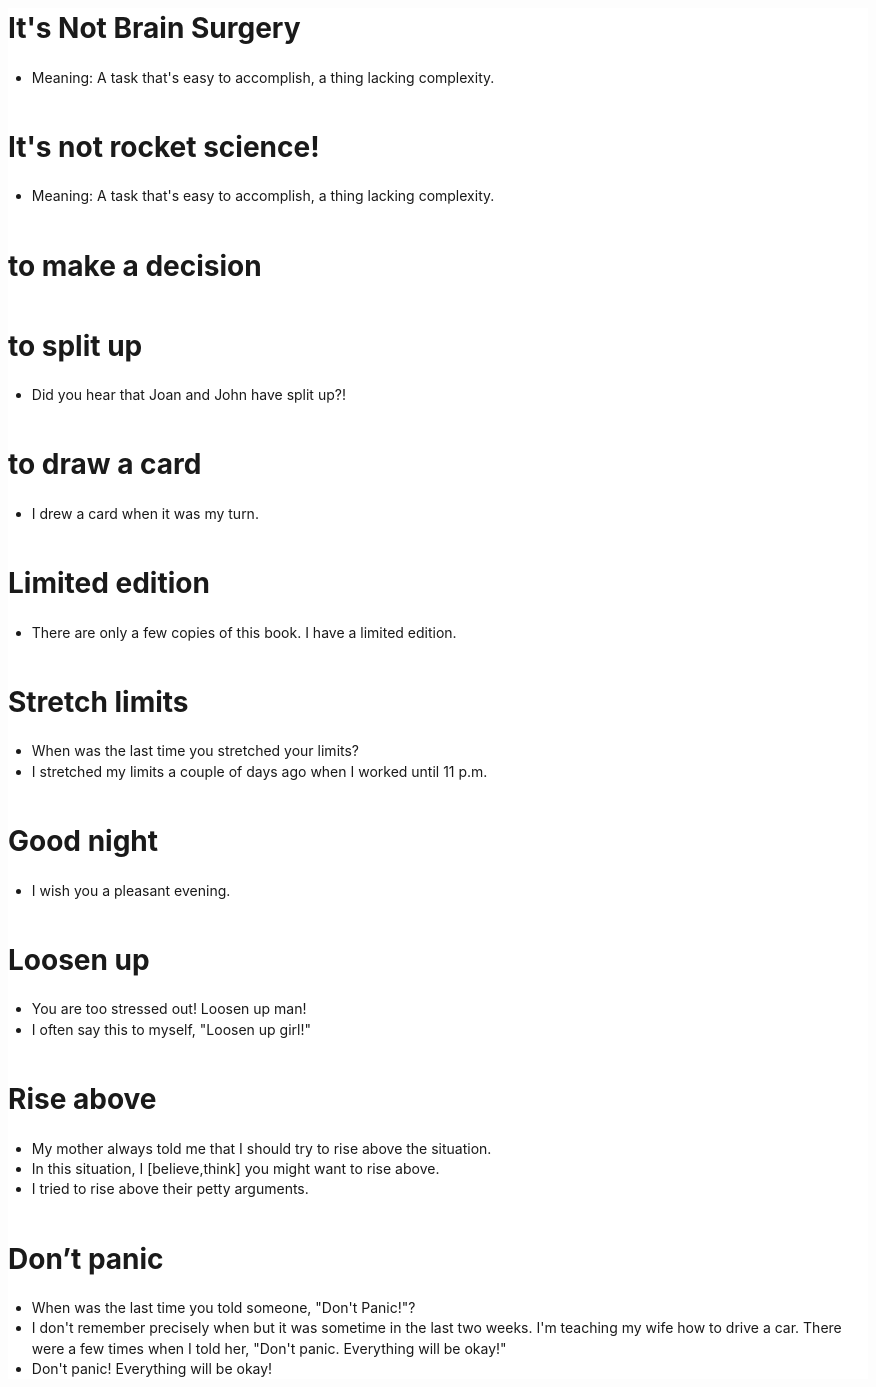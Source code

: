 
# It's Not Brain Surgery
- Meaning: A task that's easy to accomplish, a thing lacking complexity.

# It's not rocket science!
- Meaning: A task that's easy to accomplish, a thing lacking complexity.

# to make a decision


# to split up
- Did you hear that Joan and John have split up?!

# to draw a card
- I drew a card when it was my turn.

# Limited edition
- There are only a few copies of this book. I have a limited edition.


# Stretch limits
- When was the last time you stretched your limits?
- I stretched my limits a couple of days ago when I worked until 11 p.m.

# Good night
- I wish you a pleasant evening.



# Loosen up
- You are too stressed out! Loosen up man!
- I often say this to myself, "Loosen up girl!"



# Rise above
- My mother always told me that I should try to rise above the situation.
- In this situation, I [believe,think] you might want to rise above.
- I tried to rise above their petty arguments.


# Don’t panic
- When was the last time you told someone, "Don't Panic!"?
- I don't remember precisely when but it was sometime in the last two weeks. I'm teaching my wife how to drive a car. There were a few times when I told her, "Don't panic. Everything will be okay!"
- Don't panic! Everything will be okay!
